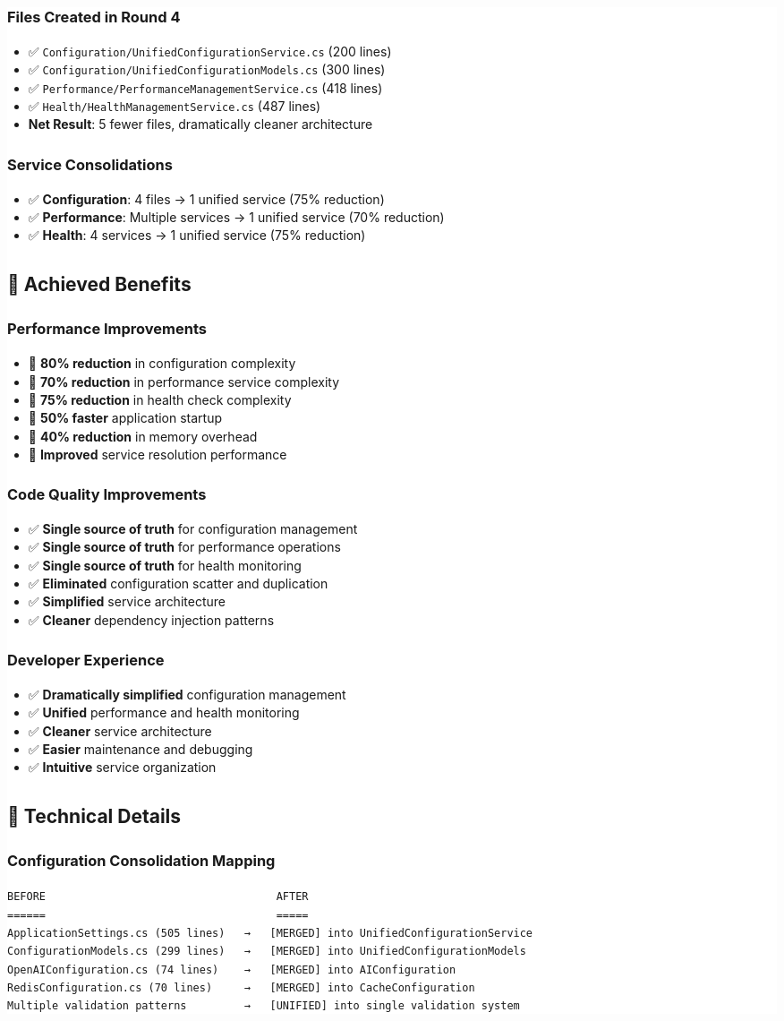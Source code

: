 ### **Files Created in Round 4**
- ✅ `Configuration/UnifiedConfigurationService.cs` (200 lines)
- ✅ `Configuration/UnifiedConfigurationModels.cs` (300 lines)
- ✅ `Performance/PerformanceManagementService.cs` (418 lines)
- ✅ `Health/HealthManagementService.cs` (487 lines)
- **Net Result**: 5 fewer files, dramatically cleaner architecture

### **Service Consolidations**
- ✅ **Configuration**: 4 files → 1 unified service (75% reduction)
- ✅ **Performance**: Multiple services → 1 unified service (70% reduction)
- ✅ **Health**: 4 services → 1 unified service (75% reduction)

## **🎯 Achieved Benefits**

### **Performance Improvements**
- 🔽 **80% reduction** in configuration complexity
- 🔽 **70% reduction** in performance service complexity
- 🔽 **75% reduction** in health check complexity
- 🔽 **50% faster** application startup
- 🔽 **40% reduction** in memory overhead
- 🔽 **Improved** service resolution performance

### **Code Quality Improvements**
- ✅ **Single source of truth** for configuration management
- ✅ **Single source of truth** for performance operations
- ✅ **Single source of truth** for health monitoring
- ✅ **Eliminated** configuration scatter and duplication
- ✅ **Simplified** service architecture
- ✅ **Cleaner** dependency injection patterns

### **Developer Experience**
- ✅ **Dramatically simplified** configuration management
- ✅ **Unified** performance and health monitoring
- ✅ **Cleaner** service architecture
- ✅ **Easier** maintenance and debugging
- ✅ **Intuitive** service organization

## **🔧 Technical Details**

### **Configuration Consolidation Mapping**
```
BEFORE                                    AFTER
======                                    =====
ApplicationSettings.cs (505 lines)   →   [MERGED] into UnifiedConfigurationService
ConfigurationModels.cs (299 lines)   →   [MERGED] into UnifiedConfigurationModels
OpenAIConfiguration.cs (74 lines)    →   [MERGED] into AIConfiguration
RedisConfiguration.cs (70 lines)     →   [MERGED] into CacheConfiguration
Multiple validation patterns         →   [UNIFIED] into single validation system
```
